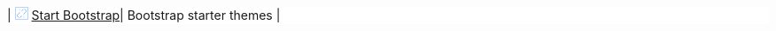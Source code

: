| <img src="image/others.svg" width="15" height="15" alt="Start Bootstrap" /> [Start Bootstrap](https://startbootstrap.com/)| Bootstrap starter themes |